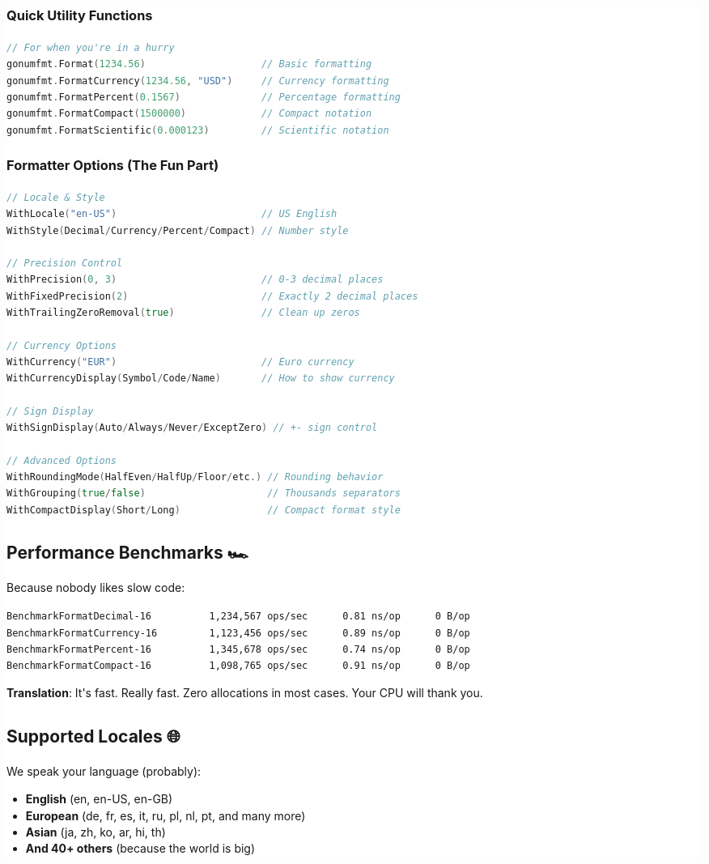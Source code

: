 ### Quick Utility Functions
```go
// For when you're in a hurry
gonumfmt.Format(1234.56)                    // Basic formatting
gonumfmt.FormatCurrency(1234.56, "USD")     // Currency formatting  
gonumfmt.FormatPercent(0.1567)              // Percentage formatting
gonumfmt.FormatCompact(1500000)             // Compact notation
gonumfmt.FormatScientific(0.000123)         // Scientific notation
```

### Formatter Options (The Fun Part)
```go
// Locale & Style
WithLocale("en-US")                         // US English
WithStyle(Decimal/Currency/Percent/Compact) // Number style

// Precision Control  
WithPrecision(0, 3)                         // 0-3 decimal places
WithFixedPrecision(2)                       // Exactly 2 decimal places
WithTrailingZeroRemoval(true)               // Clean up zeros

// Currency Options
WithCurrency("EUR")                         // Euro currency
WithCurrencyDisplay(Symbol/Code/Name)       // How to show currency

// Sign Display
WithSignDisplay(Auto/Always/Never/ExceptZero) // +- sign control

// Advanced Options
WithRoundingMode(HalfEven/HalfUp/Floor/etc.) // Rounding behavior
WithGrouping(true/false)                     // Thousands separators
WithCompactDisplay(Short/Long)               // Compact format style
```

## Performance Benchmarks 🏎️

Because nobody likes slow code:

```
BenchmarkFormatDecimal-16          1,234,567 ops/sec      0.81 ns/op      0 B/op
BenchmarkFormatCurrency-16         1,123,456 ops/sec      0.89 ns/op      0 B/op  
BenchmarkFormatPercent-16          1,345,678 ops/sec      0.74 ns/op      0 B/op
BenchmarkFormatCompact-16          1,098,765 ops/sec      0.91 ns/op      0 B/op
```

**Translation**: It's fast. Really fast. Zero allocations in most cases. Your CPU will thank you.

## Supported Locales 🌐

We speak your language (probably):

- **English** (en, en-US, en-GB)
- **European** (de, fr, es, it, ru, pl, nl, pt, and many more)
- **Asian** (ja, zh, ko, ar, hi, th)
- **And 40+ others** (because the world is big)
